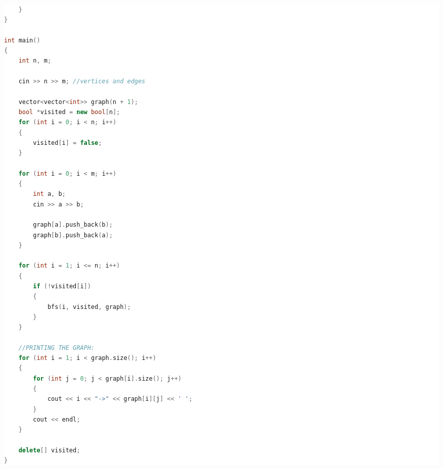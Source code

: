 ```c++
    }
}

int main()
{
    int n, m;

    cin >> n >> m; //vertices and edges

    vector<vector<int>> graph(n + 1);
    bool *visited = new bool[n];
    for (int i = 0; i < n; i++)
    {
        visited[i] = false;
    }

    for (int i = 0; i < m; i++)
    {
        int a, b;
        cin >> a >> b;

        graph[a].push_back(b);
        graph[b].push_back(a);
    }

    for (int i = 1; i <= n; i++)
    {
        if (!visited[i])
        {
            bfs(i, visited, graph);
        }
    }

    //PRINTING THE GRAPH:
    for (int i = 1; i < graph.size(); i++)
    {
        for (int j = 0; j < graph[i].size(); j++)
        {
            cout << i << "->" << graph[i][j] << ' ';
        }
        cout << endl;
    }

    delete[] visited;
}
```
